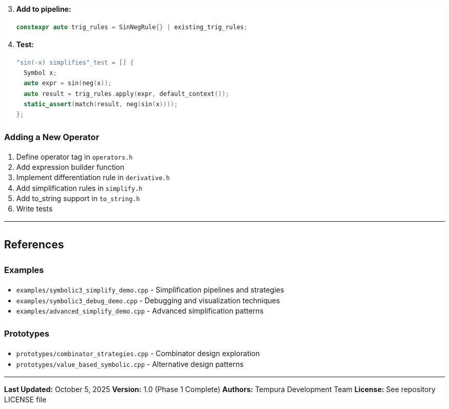 3. **Add to pipeline:**

   ```cpp
   constexpr auto trig_rules = SinNegRule{} | existing_trig_rules;
   ```

4. **Test:**
   ```cpp
   "sin(-x) simplifies"_test = [] {
     Symbol x;
     auto expr = sin(neg(x));
     auto result = trig_rules.apply(expr, default_context());
     static_assert(match(result, neg(sin(x))));
   };
   ```

### Adding a New Operator

1. Define operator tag in `operators.h`
2. Add expression builder function
3. Implement differentiation rule in `derivative.h`
4. Add simplification rules in `simplify.h`
5. Add to_string support in `to_string.h`
6. Write tests

---

## References

### Examples

- `examples/symbolic3_simplify_demo.cpp` - Simplification pipelines and strategies
- `examples/symbolic3_debug_demo.cpp` - Debugging and visualization techniques
- `examples/advanced_simplify_demo.cpp` - Advanced simplification patterns

### Prototypes

- `prototypes/combinator_strategies.cpp` - Combinator design exploration
- `prototypes/value_based_symbolic.cpp` - Alternative design patterns

---

**Last Updated:** October 5, 2025
**Version:** 1.0 (Phase 1 Complete)
**Authors:** Tempura Development Team
**License:** See repository LICENSE file
